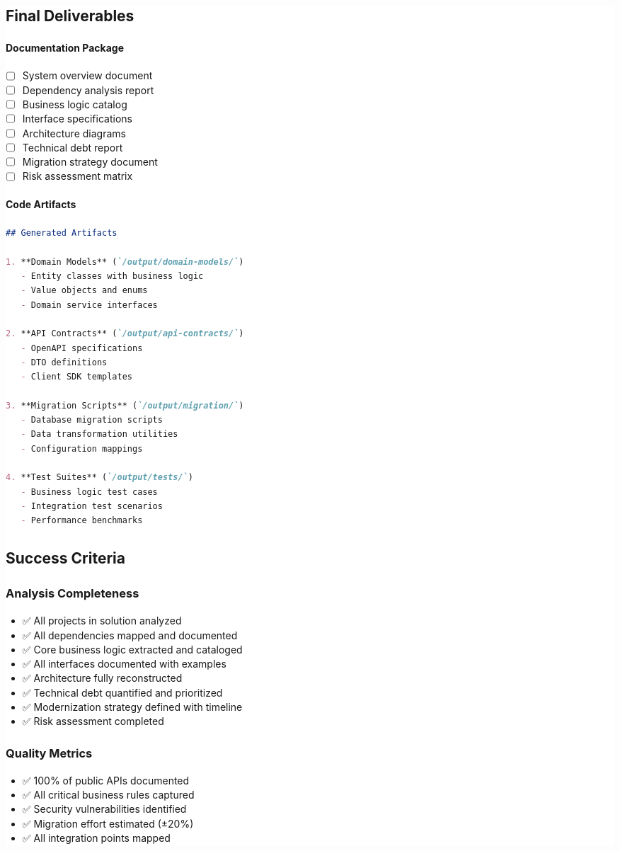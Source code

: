 ## Final Deliverables

#### Documentation Package
- [ ] System overview document
- [ ] Dependency analysis report
- [ ] Business logic catalog
- [ ] Interface specifications
- [ ] Architecture diagrams
- [ ] Technical debt report
- [ ] Migration strategy document
- [ ] Risk assessment matrix

#### Code Artifacts
```markdown
## Generated Artifacts

1. **Domain Models** (`/output/domain-models/`)
   - Entity classes with business logic
   - Value objects and enums
   - Domain service interfaces

2. **API Contracts** (`/output/api-contracts/`)
   - OpenAPI specifications
   - DTO definitions
   - Client SDK templates

3. **Migration Scripts** (`/output/migration/`)
   - Database migration scripts
   - Data transformation utilities
   - Configuration mappings

4. **Test Suites** (`/output/tests/`)
   - Business logic test cases
   - Integration test scenarios
   - Performance benchmarks
```

## Success Criteria

### Analysis Completeness
- ✅ All projects in solution analyzed
- ✅ All dependencies mapped and documented
- ✅ Core business logic extracted and cataloged
- ✅ All interfaces documented with examples
- ✅ Architecture fully reconstructed
- ✅ Technical debt quantified and prioritized
- ✅ Modernization strategy defined with timeline
- ✅ Risk assessment completed

### Quality Metrics
- ✅ 100% of public APIs documented
- ✅ All critical business rules captured
- ✅ Security vulnerabilities identified
- ✅ Migration effort estimated (±20%)
- ✅ All integration points mapped
